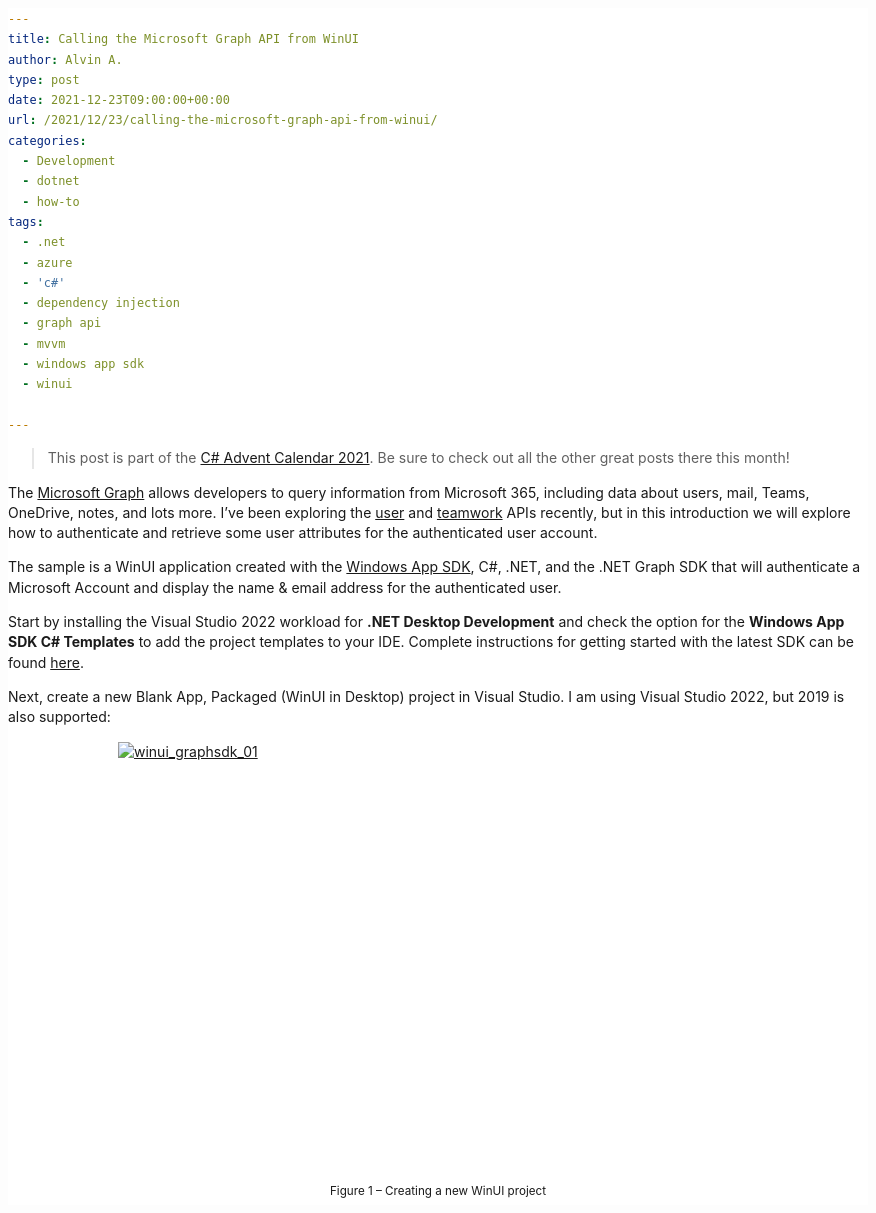 ```yaml
---
title: Calling the Microsoft Graph API from WinUI
author: Alvin A.
type: post
date: 2021-12-23T09:00:00+00:00
url: /2021/12/23/calling-the-microsoft-graph-api-from-winui/
categories:
  - Development
  - dotnet
  - how-to
tags:
  - .net
  - azure
  - 'c#'
  - dependency injection
  - graph api
  - mvvm
  - windows app sdk
  - winui

---
```

> This post is part of the <a href="https://www.csadvent.christmas/" target="_blank" rel="noopener">C# Advent Calendar 2021</a>. Be sure to check out all the other great posts there this month!

The <a href="https://developer.microsoft.com/en-us/graph/" target="_blank" rel="noopener">Microsoft Graph</a> allows developers to query information from Microsoft 365, including data about users, mail, Teams, OneDrive, notes, and lots more. I’ve been exploring the <a href="https://docs.microsoft.com/en-us/graph/azuread-users-concept-overview" target="_blank" rel="noopener">user</a> and <a href="https://docs.microsoft.com/en-us/graph/teams-concept-overview" target="_blank" rel="noopener">teamwork</a> APIs recently, but in this introduction we will explore how to authenticate and retrieve some user attributes for the authenticated user account.

The sample is a WinUI application created with the <a href="https://docs.microsoft.com/en-us/windows/apps/windows-app-sdk/#:~:text=Get%20started%20with%20the%20Windows%20App%20SDK%20Set,to%20use%20the%20Windows%20App%20SDK%20in%20an" target="_blank" rel="noopener">Windows App SDK</a>, C#, .NET, and the .NET Graph SDK that will authenticate a Microsoft Account and display the name & email address for the authenticated user.

Start by installing the Visual Studio 2022 workload for **.NET Desktop Development** and check the option for the **Windows App SDK C# Templates** to add the project templates to your IDE. Complete instructions for getting started with the latest SDK can be found <a href="https://docs.microsoft.com/en-us/windows/apps/windows-app-sdk/set-up-your-development-environment?tabs=vs-2022" target="_blank" rel="noopener">here</a>.

Next, create a new Blank App, Packaged (WinUI in Desktop) project in Visual Studio. I am using Visual Studio 2022, but 2019 is also supported:

[<img loading="lazy" decoding="async" style="border: 0px currentcolor; margin-right: auto; margin-left: auto; float: none; display: block; background-image: none;" title="winui_graphsdk_01" src="/wp-content/uploads/2021/12/winui_graphsdk_01_thumb.png" alt="winui_graphsdk_01" width="640" height="427" border="0" />][1]

<p align="center">
  <sup>Figure 1 &#8211; Creating a new WinUI project</sup>
</p>


 [1]: /wp-content/uploads/2021/12/winui_graphsdk_01.png
 [2]: /wp-content/uploads/2021/12/winui_graphsdk_02.png
 [3]: /wp-content/uploads/2021/12/winui_graphsdk_06.png